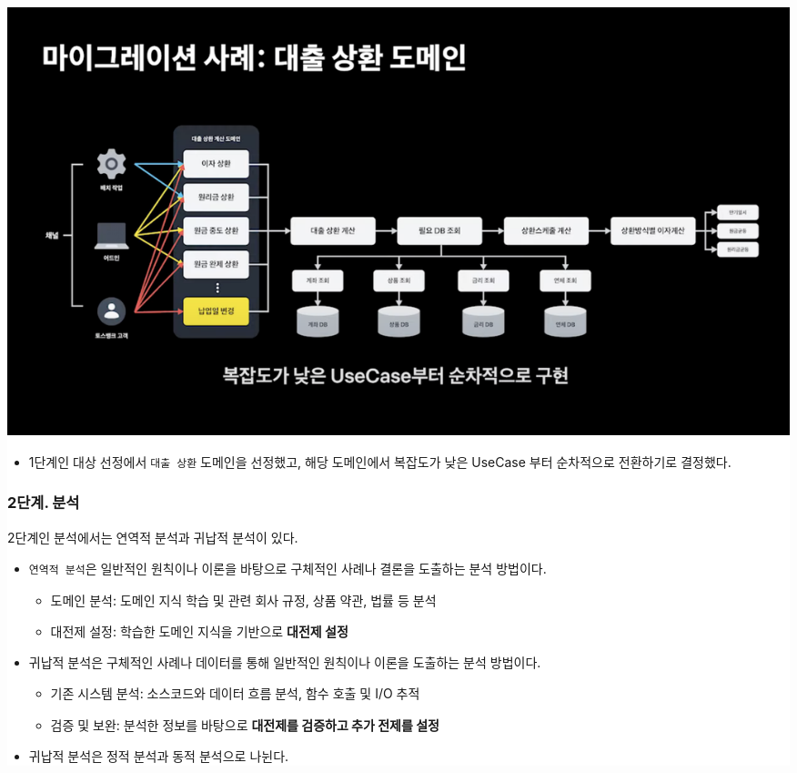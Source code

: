 ![](/assets/img/technology/slash/Toss-Slash-24-Migration-1.png)

* 1단계인 대상 선정에서 `대출 상환` 도메인을 선정했고, 해당 도메인에서 복잡도가 낮은 UseCase 부터 순차적으로 전환하기로 결정했다.

### 2단계. 분석

2단계인 분석에서는 연역적 분석과 귀납적 분석이 있다.

* `연역적 분석`은 일반적인 원칙이나 이론을 바탕으로 구체적인 사례나 결론을 도출하는 분석 방법이다.

  * 도메인 분석: 도메인 지식 학습 및 관련 회사 규정, 상품 약관, 법률 등 분석

  * 대전제 설정: 학습한 도메인 지식을 기반으로 **대전제 설정**

* 귀납적 분석은 구체적인 사례나 데이터를 통해 일반적인 원칙이나 이론을 도출하는 분석 방법이다.

  * 기존 시스템 분석: 소스코드와 데이터 흐름 분석, 함수 호출 및 I/O 추적

  * 검증 및 보완: 분석한 정보를 바탕으로 **대전제를 검증하고 추가 전제를 설정**

* 귀납적 분석은 정적 분석과 동적 분석으로 나뉜다.
